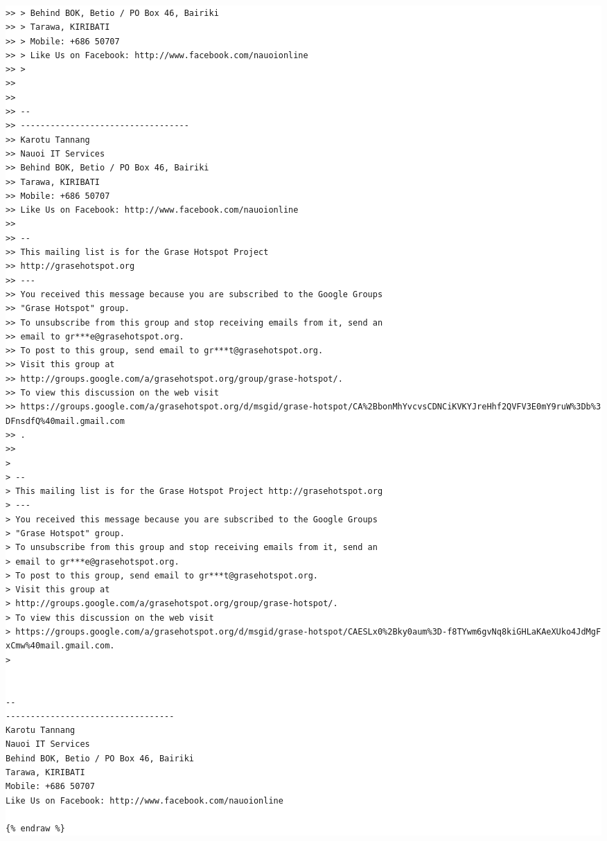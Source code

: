```
>> > Behind BOK, Betio / PO Box 46, Bairiki
>> > Tarawa, KIRIBATI
>> > Mobile: +686 50707
>> > Like Us on Facebook: http://www.facebook.com/nauoionline
>> >
>>
>>
>> --
>> ----------------------------------
>> Karotu Tannang
>> Nauoi IT Services
>> Behind BOK, Betio / PO Box 46, Bairiki
>> Tarawa, KIRIBATI
>> Mobile: +686 50707
>> Like Us on Facebook: http://www.facebook.com/nauoionline
>>
>> --
>> This mailing list is for the Grase Hotspot Project
>> http://grasehotspot.org
>> ---
>> You received this message because you are subscribed to the Google Groups
>> "Grase Hotspot" group.
>> To unsubscribe from this group and stop receiving emails from it, send an
>> email to gr***e@grasehotspot.org.
>> To post to this group, send email to gr***t@grasehotspot.org.
>> Visit this group at
>> http://groups.google.com/a/grasehotspot.org/group/grase-hotspot/.
>> To view this discussion on the web visit
>> https://groups.google.com/a/grasehotspot.org/d/msgid/grase-hotspot/CA%2BbonMhYvcvsCDNCiKVKYJreHhf2QVFV3E0mY9ruW%3Db%3DFnsdfQ%40mail.gmail.com
>> .
>>
>
> --
> This mailing list is for the Grase Hotspot Project http://grasehotspot.org
> ---
> You received this message because you are subscribed to the Google Groups
> "Grase Hotspot" group.
> To unsubscribe from this group and stop receiving emails from it, send an
> email to gr***e@grasehotspot.org.
> To post to this group, send email to gr***t@grasehotspot.org.
> Visit this group at
> http://groups.google.com/a/grasehotspot.org/group/grase-hotspot/.
> To view this discussion on the web visit
> https://groups.google.com/a/grasehotspot.org/d/msgid/grase-hotspot/CAESLx0%2Bky0aum%3D-f8TYwm6gvNq8kiGHLaKAeXUko4JdMgFxCmw%40mail.gmail.com.
>


-- 
----------------------------------
Karotu Tannang
Nauoi IT Services
Behind BOK, Betio / PO Box 46, Bairiki
Tarawa, KIRIBATI
Mobile: +686 50707
Like Us on Facebook: http://www.facebook.com/nauoionline

{% endraw %}
```

